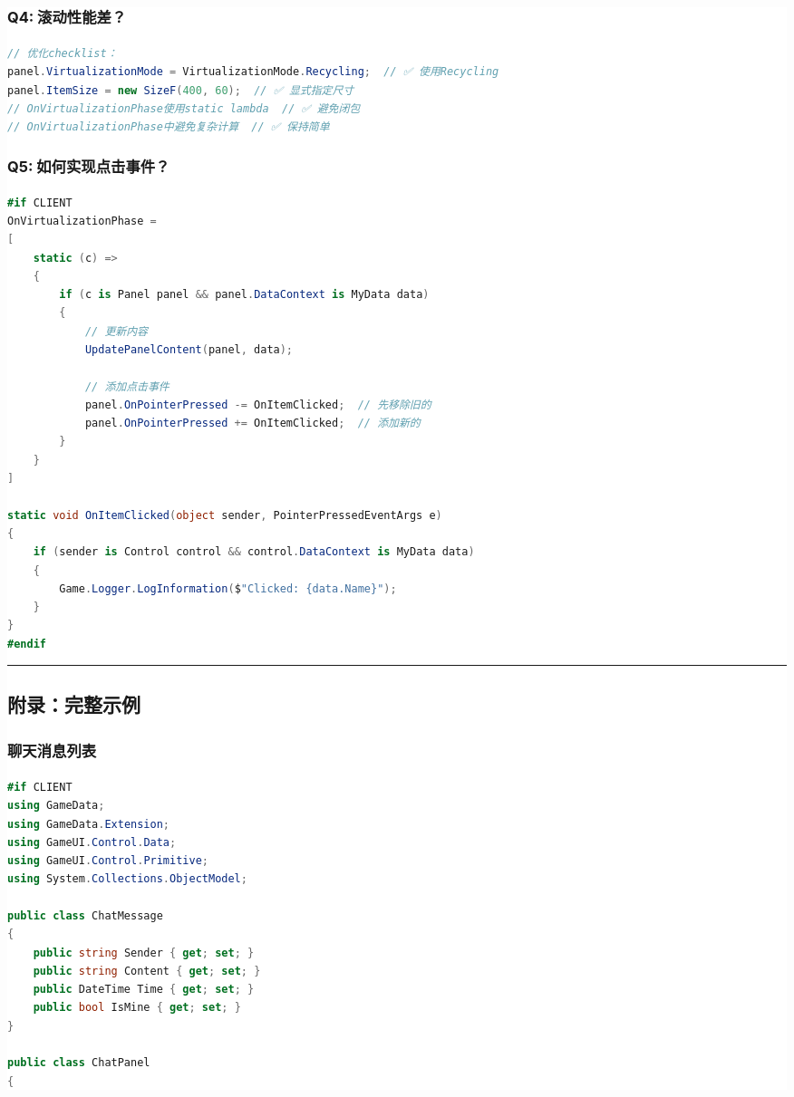 ### Q4: 滚动性能差？

```csharp
// 优化checklist：
panel.VirtualizationMode = VirtualizationMode.Recycling;  // ✅ 使用Recycling
panel.ItemSize = new SizeF(400, 60);  // ✅ 显式指定尺寸
// OnVirtualizationPhase使用static lambda  // ✅ 避免闭包
// OnVirtualizationPhase中避免复杂计算  // ✅ 保持简单
```

### Q5: 如何实现点击事件？

```csharp
#if CLIENT
OnVirtualizationPhase = 
[
    static (c) =>
    {
        if (c is Panel panel && panel.DataContext is MyData data)
        {
            // 更新内容
            UpdatePanelContent(panel, data);
            
            // 添加点击事件
            panel.OnPointerPressed -= OnItemClicked;  // 先移除旧的
            panel.OnPointerPressed += OnItemClicked;  // 添加新的
        }
    }
]

static void OnItemClicked(object sender, PointerPressedEventArgs e)
{
    if (sender is Control control && control.DataContext is MyData data)
    {
        Game.Logger.LogInformation($"Clicked: {data.Name}");
    }
}
#endif
```

---

## 附录：完整示例

### 聊天消息列表

```csharp
#if CLIENT
using GameData;
using GameData.Extension;
using GameUI.Control.Data;
using GameUI.Control.Primitive;
using System.Collections.ObjectModel;

public class ChatMessage
{
    public string Sender { get; set; }
    public string Content { get; set; }
    public DateTime Time { get; set; }
    public bool IsMine { get; set; }
}

public class ChatPanel
{
```